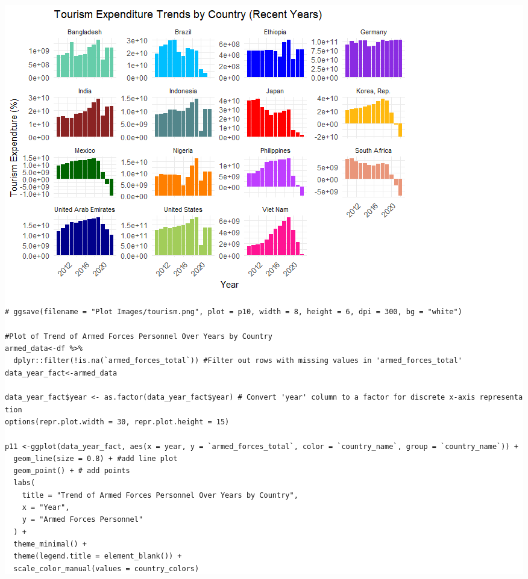 ![](Visualizations_files/figure-markdown_strict/tourism-1.png)

    # ggsave(filename = "Plot Images/tourism.png", plot = p10, width = 8, height = 6, dpi = 300, bg = "white")

    #Plot of Trend of Armed Forces Personnel Over Years by Country
    armed_data<-df %>% 
      dplyr::filter(!is.na(`armed_forces_total`)) #Filter out rows with missing values in 'armed_forces_total'
    data_year_fact<-armed_data

    data_year_fact$year <- as.factor(data_year_fact$year) # Convert 'year' column to a factor for discrete x-axis representation
    options(repr.plot.width = 30, repr.plot.height = 15)

    p11 <-ggplot(data_year_fact, aes(x = year, y = `armed_forces_total`, color = `country_name`, group = `country_name`)) +
      geom_line(size = 0.8) + #add line plot
      geom_point() + # add points
      labs(
        title = "Trend of Armed Forces Personnel Over Years by Country",
        x = "Year",
        y = "Armed Forces Personnel"
      ) +
      theme_minimal() +
      theme(legend.title = element_blank()) +
      scale_color_manual(values = country_colors)
